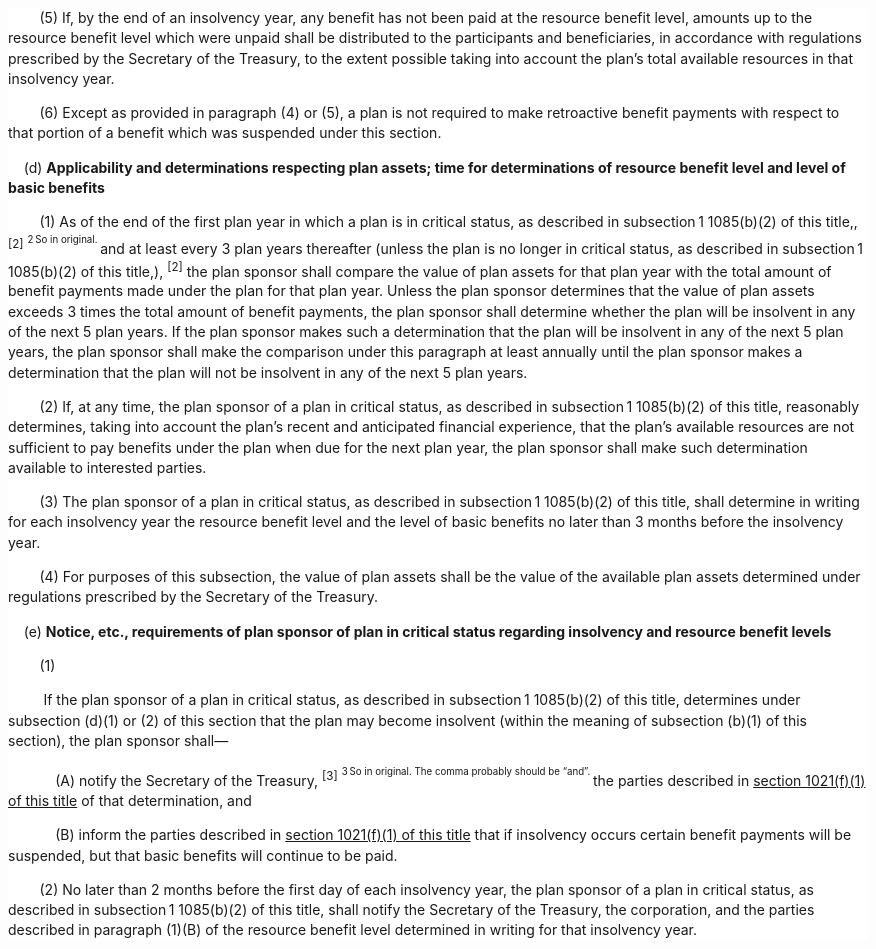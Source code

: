         (5) If, by the end of an insolvency year, any benefit has not been paid at the resource benefit level, amounts up to the resource benefit level which were unpaid shall be distributed to the participants and beneficiaries, in accordance with regulations prescribed by the Secretary of the Treasury, to the extent possible taking into account the plan’s total available resources in that insolvency year.

        (6) Except as provided in paragraph (4) or (5), a plan is not required to make retroactive benefit payments with respect to that portion of a benefit which was suspended under this section.

    (d) __Applicability and determinations respecting plan assets; time for determinations of resource benefit level and level of basic benefits__ 

        (1) As of the end of the first plan year in which a plan is in critical status, as described in subsection 1 1085(b)(2) of this title,, <sup>\[2\]</sup>  <sup><sup> 2 So in original. </sup></sup>  and at least every 3 plan years thereafter (unless the plan is no longer in critical status, as described in subsection 1 1085(b)(2) of this title,), <sup>\[2\]</sup>  the plan sponsor shall compare the value of plan assets for that plan year with the total amount of benefit payments made under the plan for that plan year. Unless the plan sponsor determines that the value of plan assets exceeds 3 times the total amount of benefit payments, the plan sponsor shall determine whether the plan will be insolvent in any of the next 5 plan years. If the plan sponsor makes such a determination that the plan will be insolvent in any of the next 5 plan years, the plan sponsor shall make the comparison under this paragraph at least annually until the plan sponsor makes a determination that the plan will not be insolvent in any of the next 5 plan years.

        (2) If, at any time, the plan sponsor of a plan in critical status, as described in subsection 1 1085(b)(2) of this title, reasonably determines, taking into account the plan’s recent and anticipated financial experience, that the plan’s available resources are not sufficient to pay benefits under the plan when due for the next plan year, the plan sponsor shall make such determination available to interested parties.

        (3) The plan sponsor of a plan in critical status, as described in subsection 1 1085(b)(2) of this title, shall determine in writing for each insolvency year the resource benefit level and the level of basic benefits no later than 3 months before the insolvency year.

        (4) For purposes of this subsection, the value of plan assets shall be the value of the available plan assets determined under regulations prescribed by the Secretary of the Treasury.

    (e) __Notice, etc., requirements of plan sponsor of plan in critical status regarding insolvency and resource benefit levels__ 

        (1)

         If the plan sponsor of a plan in critical status, as described in subsection 1 1085(b)(2) of this title, determines under subsection (d)(1) or (2) of this section that the plan may become insolvent (within the meaning of subsection (b)(1) of this section), the plan sponsor shall—

            (A) notify the Secretary of the Treasury, <sup>\[3\]</sup>  <sup><sup> 3 So in original. The comma probably should be “and”. </sup></sup>  the parties described in [section 1021(f)(1) of this title][/us/usc/t29/s1021/f/1] of that determination, and

            (B) inform the parties described in [section 1021(f)(1) of this title][/us/usc/t29/s1021/f/1] that if insolvency occurs certain benefit payments will be suspended, but that basic benefits will continue to be paid.

        (2) No later than 2 months before the first day of each insolvency year, the plan sponsor of a plan in critical status, as described in subsection 1 1085(b)(2) of this title, shall notify the Secretary of the Treasury, the corporation, and the parties described in paragraph (1)(B) of the resource benefit level determined in writing for that insolvency year.


[/us/usc/t29/s1322a/g/5]: https://publicdocs.github.io/go/links?ns=uslm&ref=%2Fus%2Fusc%2Ft29%2Fs1322a%2Fg%2F5
[/us/usc/t29/s1431/b/2]: https://publicdocs.github.io/go/links?ns=uslm&ref=%2Fus%2Fusc%2Ft29%2Fs1431%2Fb%2F2
[/us/usc/t29/s1021/f/1]: https://publicdocs.github.io/go/links?ns=uslm&ref=%2Fus%2Fusc%2Ft29%2Fs1021%2Ff%2F1
[/us/usc/t29/s1021/f/1]: https://publicdocs.github.io/go/links?ns=uslm&ref=%2Fus%2Fusc%2Ft29%2Fs1021%2Ff%2F1
[/us/usc/t29/s1431]: https://publicdocs.github.io/go/links?ns=uslm&ref=%2Fus%2Fusc%2Ft29%2Fs1431
[/us/usc/t29/s1431]: https://publicdocs.github.io/go/links?ns=uslm&ref=%2Fus%2Fusc%2Ft29%2Fs1431
[/us/usc/t29/s1085/e/9]: https://publicdocs.github.io/go/links?ns=uslm&ref=%2Fus%2Fusc%2Ft29%2Fs1085%2Fe%2F9
[/us/pl/93/406/s4245]: https://publicdocs.github.io/go/links?ns=uslm&ref=%2Fus%2Fpl%2F93%2F406%2Fs4245
[/us/pl/96/364/s104/2]: https://publicdocs.github.io/go/links?ns=uslm&ref=%2Fus%2Fpl%2F96%2F364%2Fs104%2F2
[/us/stat/94/1259]: https://publicdocs.github.io/go/links?ns=uslm&ref=%2Fus%2Fstat%2F94%2F1259
[/us/pl/109/280/s203/a]: https://publicdocs.github.io/go/links?ns=uslm&ref=%2Fus%2Fpl%2F109%2F280%2Fs203%2Fa
[/us/stat/120/886]: https://publicdocs.github.io/go/links?ns=uslm&ref=%2Fus%2Fstat%2F120%2F886
[/us/pl/113/235/s108/a/2]: https://publicdocs.github.io/go/links?ns=uslm&ref=%2Fus%2Fpl%2F113%2F235%2Fs108%2Fa%2F2
[/us/stat/128/2786]: https://publicdocs.github.io/go/links?ns=uslm&ref=%2Fus%2Fstat%2F128%2F2786
[/us/pl/113/235/s108/a/2/A]: https://publicdocs.github.io/go/links?ns=uslm&ref=%2Fus%2Fpl%2F113%2F235%2Fs108%2Fa%2F2%2FA
[/us/usc/t29/s1085/b/2]: https://publicdocs.github.io/go/links?ns=uslm&ref=%2Fus%2Fusc%2Ft29%2Fs1085%2Fb%2F2
[/us/pl/113/235/s108/a/2/B]: https://publicdocs.github.io/go/links?ns=uslm&ref=%2Fus%2Fpl%2F113%2F235%2Fs108%2Fa%2F2%2FB
[/us/usc/t29/s1421/b/6]: https://publicdocs.github.io/go/links?ns=uslm&ref=%2Fus%2Fusc%2Ft29%2Fs1421%2Fb%2F6
[/us/pl/113/235/s108/a/2/A]: https://publicdocs.github.io/go/links?ns=uslm&ref=%2Fus%2Fpl%2F113%2F235%2Fs108%2Fa%2F2%2FA
[/us/usc/t29/s1085/b/2]: https://publicdocs.github.io/go/links?ns=uslm&ref=%2Fus%2Fusc%2Ft29%2Fs1085%2Fb%2F2
[/us/pl/113/235/s108/a/2/C/i]: https://publicdocs.github.io/go/links?ns=uslm&ref=%2Fus%2Fpl%2F113%2F235%2Fs108%2Fa%2F2%2FC%2Fi
[/us/usc/t29/s1423/b/3/B/ii]: https://publicdocs.github.io/go/links?ns=uslm&ref=%2Fus%2Fusc%2Ft29%2Fs1423%2Fb%2F3%2FB%2Fii
[/us/pl/113/235/s108/a/2/C/ii]: https://publicdocs.github.io/go/links?ns=uslm&ref=%2Fus%2Fpl%2F113%2F235%2Fs108%2Fa%2F2%2FC%2Fii
[/us/pl/113/235/s108/a/2/A]: https://publicdocs.github.io/go/links?ns=uslm&ref=%2Fus%2Fpl%2F113%2F235%2Fs108%2Fa%2F2%2FA
[/us/usc/t29/s1085/b/2]: https://publicdocs.github.io/go/links?ns=uslm&ref=%2Fus%2Fusc%2Ft29%2Fs1085%2Fb%2F2
[/us/pl/113/235/s108/a/2/D/i]: https://publicdocs.github.io/go/links?ns=uslm&ref=%2Fus%2Fpl%2F113%2F235%2Fs108%2Fa%2F2%2FD%2Fi
[/us/usc/t29/s1021/f/1]: https://publicdocs.github.io/go/links?ns=uslm&ref=%2Fus%2Fusc%2Ft29%2Fs1021%2Ff%2F1
[/us/usc/t29/s1422/a/2]: https://publicdocs.github.io/go/links?ns=uslm&ref=%2Fus%2Fusc%2Ft29%2Fs1422%2Fa%2F2
[/us/pl/113/235/s108/a/2/D/ii]: https://publicdocs.github.io/go/links?ns=uslm&ref=%2Fus%2Fpl%2F113%2F235%2Fs108%2Fa%2F2%2FD%2Fii
[/us/usc/t29/s1021/f/1]: https://publicdocs.github.io/go/links?ns=uslm&ref=%2Fus%2Fusc%2Ft29%2Fs1021%2Ff%2F1
[/us/usc/t29/s1422/a/2]: https://publicdocs.github.io/go/links?ns=uslm&ref=%2Fus%2Fusc%2Ft29%2Fs1422%2Fa%2F2
[/us/pl/113/235/s108/a/2/E]: https://publicdocs.github.io/go/links?ns=uslm&ref=%2Fus%2Fpl%2F113%2F235%2Fs108%2Fa%2F2%2FE
[/us/pl/109/280]: https://publicdocs.github.io/go/links?ns=uslm&ref=%2Fus%2Fpl%2F109%2F280
[/us/pl/113/235]: https://publicdocs.github.io/go/links?ns=uslm&ref=%2Fus%2Fpl%2F113%2F235
[/us/pl/113/235/s108/c]: https://publicdocs.github.io/go/links?ns=uslm&ref=%2Fus%2Fpl%2F113%2F235%2Fs108%2Fc
[/us/usc/t26/s418]: https://publicdocs.github.io/go/links?ns=uslm&ref=%2Fus%2Fusc%2Ft26%2Fs418
[/us/pl/109/280/s203/b]: https://publicdocs.github.io/go/links?ns=uslm&ref=%2Fus%2Fpl%2F109%2F280%2Fs203%2Fb
[/us/stat/120/886]: https://publicdocs.github.io/go/links?ns=uslm&ref=%2Fus%2Fstat%2F120%2F886
[/us/pl/96/364/s108/c/3]: https://publicdocs.github.io/go/links?ns=uslm&ref=%2Fus%2Fpl%2F96%2F364%2Fs108%2Fc%2F3
[/us/stat/94/1268]: https://publicdocs.github.io/go/links?ns=uslm&ref=%2Fus%2Fstat%2F94%2F1268
[/us/usc/t29/s1423]: https://publicdocs.github.io/go/links?ns=uslm&ref=%2Fus%2Fusc%2Ft29%2Fs1423